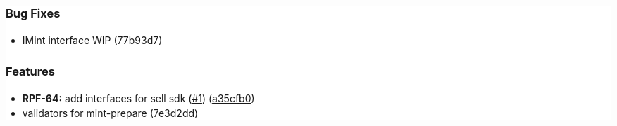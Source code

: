 
### Bug Fixes

* IMint interface WIP ([77b93d7](https://github.com/rarible/sdk/commit/77b93d7dd7b8c926dde12ff688105ef02e4bf31d))


### Features

* **RPF-64:** add interfaces for sell sdk ([#1](https://github.com/rarible/sdk/issues/1)) ([a35cfb0](https://github.com/rarible/sdk/commit/a35cfb07bec024976e28b56ccaa0943d8eae6fdb))
* validators for mint-prepare ([7e3d2dd](https://github.com/rarible/sdk/commit/7e3d2dde07ba0bf22a91d74e2a436b00d591a1a5))

